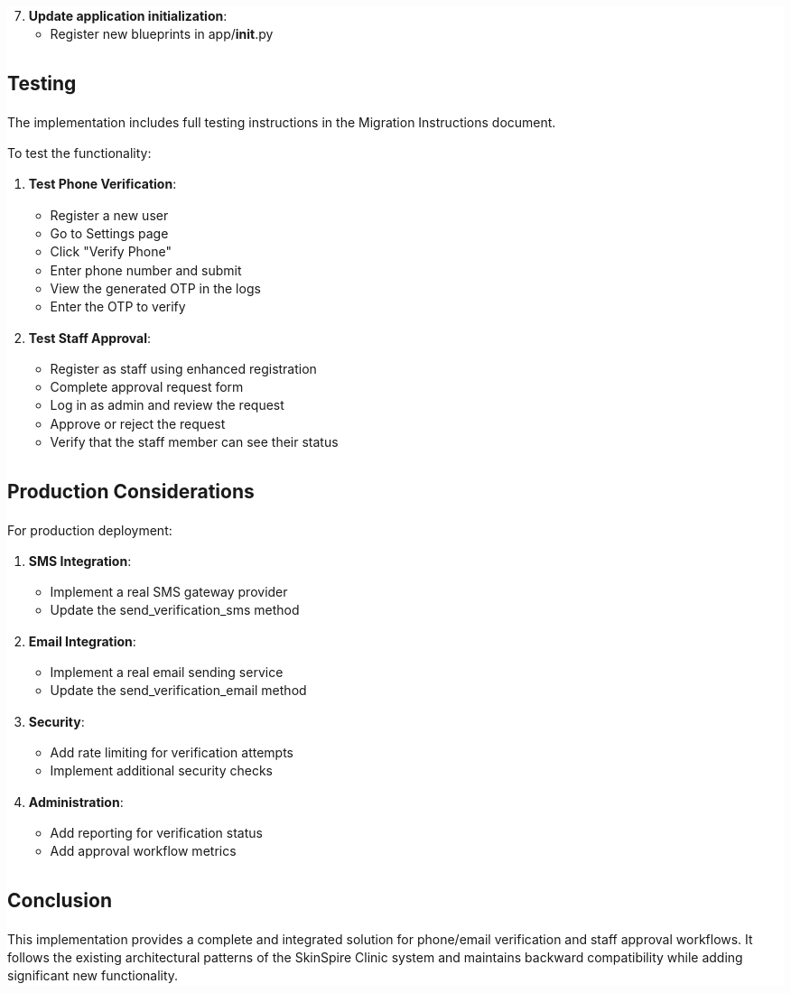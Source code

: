 7. **Update application initialization**:
   - Register new blueprints in app/__init__.py

## Testing

The implementation includes full testing instructions in the Migration Instructions document.

To test the functionality:

1. **Test Phone Verification**:
   - Register a new user
   - Go to Settings page
   - Click "Verify Phone"
   - Enter phone number and submit
   - View the generated OTP in the logs
   - Enter the OTP to verify

2. **Test Staff Approval**:
   - Register as staff using enhanced registration
   - Complete approval request form
   - Log in as admin and review the request
   - Approve or reject the request
   - Verify that the staff member can see their status

## Production Considerations

For production deployment:

1. **SMS Integration**:
   - Implement a real SMS gateway provider
   - Update the send_verification_sms method

2. **Email Integration**:
   - Implement a real email sending service
   - Update the send_verification_email method

3. **Security**:
   - Add rate limiting for verification attempts
   - Implement additional security checks

4. **Administration**:
   - Add reporting for verification status
   - Add approval workflow metrics

## Conclusion

This implementation provides a complete and integrated solution for phone/email verification and staff approval workflows. It follows the existing architectural patterns of the SkinSpire Clinic system and maintains backward compatibility while adding significant new functionality.